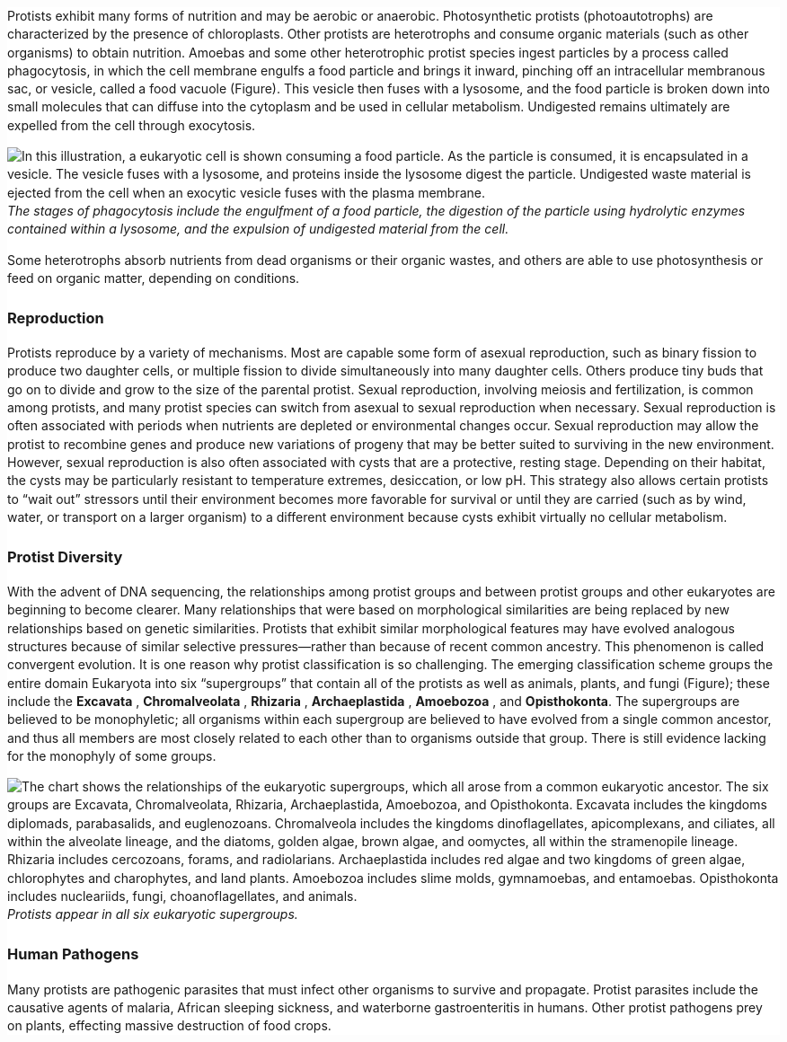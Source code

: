 Protists exhibit many forms of nutrition and may be aerobic or anaerobic. Photosynthetic protists (photoautotrophs) are characterized by the presence of chloroplasts. Other protists are heterotrophs and consume organic materials (such as other organisms) to obtain nutrition. Amoebas and some other heterotrophic protist species ingest particles by a process called phagocytosis, in which the cell membrane engulfs a food particle and brings it inward, pinching off an intracellular membranous sac, or vesicle, called a food vacuole (Figure). This vesicle then fuses with a lysosome, and the food particle is broken down into small molecules that can diffuse into the cytoplasm and be used in cellular metabolism. Undigested remains ultimately are expelled from the cell through exocytosis.

![In this illustration, a eukaryotic cell is shown consuming a food particle. As the particle is consumed, it is encapsulated in a vesicle. The vesicle fuses with a lysosome, and proteins inside the lysosome digest the particle. Undigested waste material is ejected from the cell when an exocytic vesicle fuses with the plasma membrane.][2] _The stages of phagocytosis include the engulfment of a food particle, the digestion of the particle using hydrolytic enzymes contained within a lysosome, and the expulsion of undigested material from the cell._

Some heterotrophs absorb nutrients from dead organisms or their organic wastes, and others are able to use photosynthesis or feed on organic matter, depending on conditions.

### Reproduction

Protists reproduce by a variety of mechanisms. Most are capable some form of asexual reproduction, such as binary fission to produce two daughter cells, or multiple fission to divide simultaneously into many daughter cells. Others produce tiny buds that go on to divide and grow to the size of the parental protist. Sexual reproduction, involving meiosis and fertilization, is common among protists, and many protist species can switch from asexual to sexual reproduction when necessary. Sexual reproduction is often associated with periods when nutrients are depleted or environmental changes occur. Sexual reproduction may allow the protist to recombine genes and produce new variations of progeny that may be better suited to surviving in the new environment. However, sexual reproduction is also often associated with cysts that are a protective, resting stage. Depending on their habitat, the cysts may be particularly resistant to temperature extremes, desiccation, or low pH. This strategy also allows certain protists to “wait out” stressors until their environment becomes more favorable for survival or until they are carried (such as by wind, water, or transport on a larger organism) to a different environment because cysts exhibit virtually no cellular metabolism.

### Protist Diversity

With the advent of DNA sequencing, the relationships among protist groups and between protist groups and other eukaryotes are beginning to become clearer. Many relationships that were based on morphological similarities are being replaced by new relationships based on genetic similarities. Protists that exhibit similar morphological features may have evolved analogous structures because of similar selective pressures—rather than because of recent common ancestry. This phenomenon is called convergent evolution. It is one reason why protist classification is so challenging. The emerging classification scheme groups the entire domain Eukaryota into six “supergroups” that contain all of the protists as well as animals, plants, and fungi (Figure); these include the **Excavata** , **Chromalveolata** , **Rhizaria** , **Archaeplastida** , **Amoebozoa** , and **Opisthokonta**. The supergroups are believed to be monophyletic; all organisms within each supergroup are believed to have evolved from a single common ancestor, and thus all members are most closely related to each other than to organisms outside that group. There is still evidence lacking for the monophyly of some groups.

![The chart shows the relationships of the eukaryotic supergroups, which all arose from a common eukaryotic ancestor. The six groups are Excavata, Chromalveolata, Rhizaria, Archaeplastida, Amoebozoa, and Opisthokonta. Excavata includes the kingdoms diplomads, parabasalids, and euglenozoans. Chromalveola includes the kingdoms dinoflagellates, apicomplexans, and ciliates, all within the alveolate lineage, and the diatoms, golden algae, brown algae, and oomyctes, all within the stramenopile lineage. Rhizaria includes cercozoans, forams, and radiolarians. Archaeplastida includes red algae and two kingdoms of green algae, chlorophytes and charophytes, and land plants. Amoebozoa includes slime molds, gymnamoebas, and entamoebas. Opisthokonta includes nucleariids, fungi, choanoflagellates, and animals.][3] _Protists appear in all six eukaryotic supergroups._

### Human Pathogens

Many protists are pathogenic parasites that must infect other organisms to survive and propagate. Protist parasites include the causative agents of malaria, African sleeping sickness, and waterborne gastroenteritis in humans. Other protist pathogens prey on plants, effecting massive destruction of food crops.


   [1]: https://cnx.org/resources/1b11f518a47864f0be8e5d19454aca5e60f029fd/Figure_13_03_01abc.jpg
   [2]: https://cnx.org/resources/4729295f8d694e61499cfe4aa607e93097c06e18/Figure_13_03_02.jpg
   [3]: https://cnx.org/resources/d5d1b58fb294a25894c060adf37452b82bfa0705/Figure_13_03_03.jpg
   [4]: https://cnx.org/resources/ab9c81ec633d0309ee922a8a265b6fc25dde388d/Figure_13_03_04.jpg
   [5]: https://cnx.org/resources/7421182370cff80a1979342367c74d4c33b1d59a/Figure_13_03_05.jpg
   [6]: https://cnx.org/resources/a7b2701ba375c3cfb38522bb586b3e77c23113cd/Figure_13_03_06ab.jpg
   [7]: https://cnx.org/resources/efda97ae3f19e343fac293a095a7da8459bac8fd/Figure_13_03_07.jpg